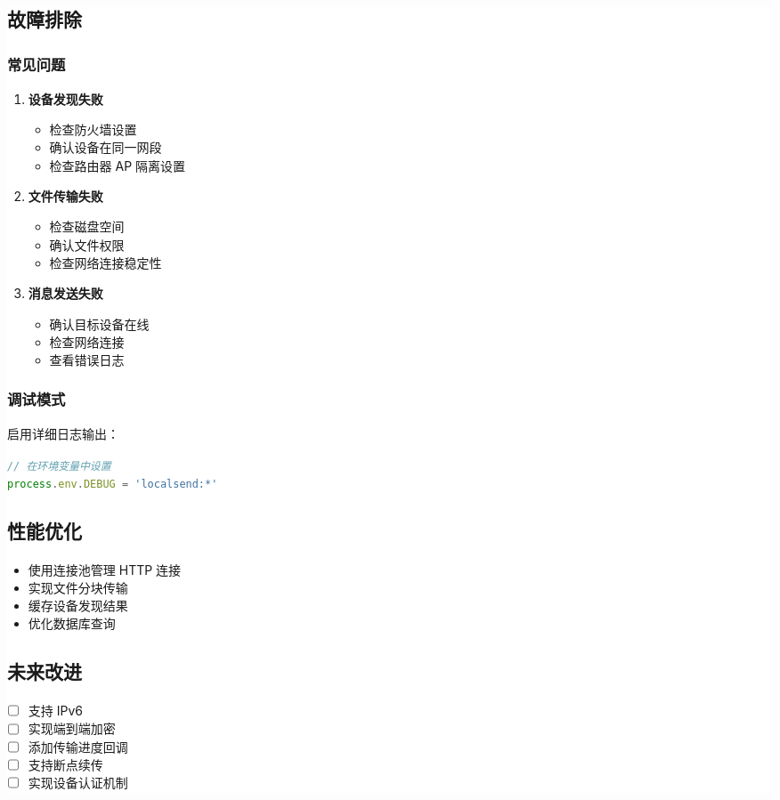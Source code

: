 ## 故障排除

### 常见问题

1. **设备发现失败**
   - 检查防火墙设置
   - 确认设备在同一网段
   - 检查路由器 AP 隔离设置

2. **文件传输失败**
   - 检查磁盘空间
   - 确认文件权限
   - 检查网络连接稳定性

3. **消息发送失败**
   - 确认目标设备在线
   - 检查网络连接
   - 查看错误日志

### 调试模式

启用详细日志输出：

```typescript
// 在环境变量中设置
process.env.DEBUG = 'localsend:*'
```

## 性能优化

- 使用连接池管理 HTTP 连接
- 实现文件分块传输
- 缓存设备发现结果
- 优化数据库查询

## 未来改进

- [ ] 支持 IPv6
- [ ] 实现端到端加密
- [ ] 添加传输进度回调
- [ ] 支持断点续传
- [ ] 实现设备认证机制
